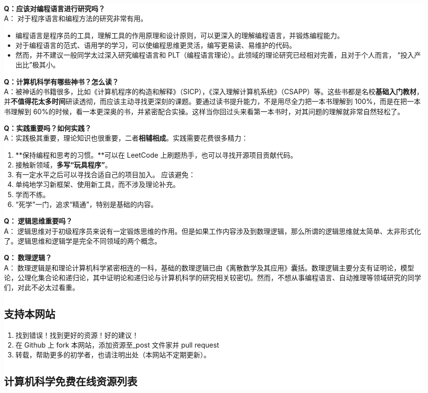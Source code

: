**Q：应该对编程语言进行研究吗？**<br>
A： 对于程序语言和编程方法的研究非常有用。

- 编程语言是程序员的工具，理解工具的作用原理和设计原则，可以更深入的理解编程语言，并锻炼编程能力。
- 对于编程语言的范式、语用学的学习，可以使编程思维更灵活，编写更易读、易维护的代码。
- 然而，并不建议一般同学太过深入研究编程语言和 PLT（编程语言理论）。此领域的理论研究已经相对完善，且对于个人而言， “投入产出比”极其小。

**Q：计算机科学有哪些神书？怎么读？**<br>
A：被神话的书籍很多，比如《计算机程序的构造和解释》（SICP），《深入理解计算机系统》（CSAPP）等。这些书都是名校**基础入门教材**，并**不值得花太多时间**研读透彻，而应该主动寻找更深刻的课题。要通过读书提升能力，不是用尽全力把一本书理解到 100%，而是在把一本书理解到 60%的时候，看一本更深奥的书，并紧密配合实操。这样当你回过头来看第一本书时，对其问题的理解就非常自然轻松了。

**Q：实践重要吗？如何实践？**<br>
A：实践极其重要，理论知识也很重要，二者**相辅相成**。实践需要花费很多精力：

1. **保持编程和思考的习惯。**可以在 LeetCode 上刷题热手，也可以寻找开源项目贡献代码。
2. 接触新领域，**多写“玩具程序”**。
3. 有一定水平之后可以寻找合适自己的项目加入。
   应该避免：
4. 单纯地学习新框架、使用新工具，而不涉及理论补充。
5. 学而不练。
6. “死学”一门，追求“精通”，特别是基础的内容。

**Q： 逻辑思维重要吗？**<br>
A： 逻辑思维对于初级程序员来说有一定锻炼思维的作用。但是如果工作内容涉及到数理逻辑，那么所谓的逻辑思维就太简单、太非形式化了。逻辑思维和逻辑学是完全不同领域的两个概念。

**Q： 数理逻辑？**<br>
A： 数理逻辑是和理论计算机科学紧密相连的一科，基础的数理逻辑已由《离散数学及其应用》囊括。数理逻辑主要分支有证明论，模型论，公理化集合论和递归论，其中证明论和递归论与计算机科学的研究相关较密切。然而，不想从事编程语言、自动推理等领域研究的同学们，对此不必太过看重。

## 支持本网站

1. 找到错误！找到更好的资源！好的建议！
2. 在 Github 上 fork 本网站，添加资源至\_post 文件家并 pull request
3. 转载，帮助更多的初学者，也请注明出处（本网站不定期更新）。

## 计算机科学免费在线资源列表
